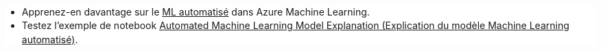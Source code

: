 + Apprenez-en davantage sur le [ML automatisé](concept-automated-ml.md) dans Azure Machine Learning.
+ Testez l’exemple de notebook [Automated Machine Learning Model Explanation (Explication du modèle Machine Learning automatisé)](https://github.com/Azure/MachineLearningNotebooks/tree/master/how-to-use-azureml/automated-machine-learning/model-explanation).
